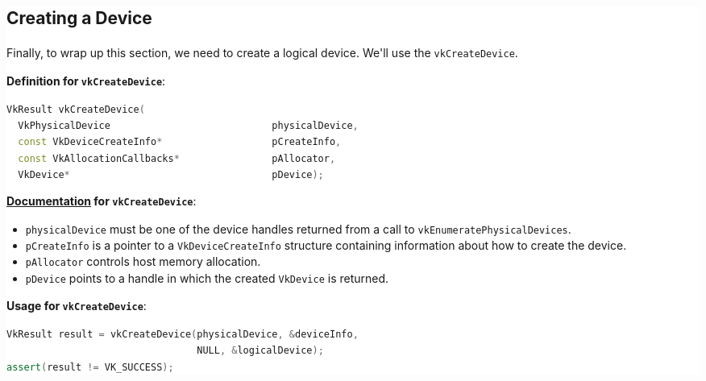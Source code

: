 ## Creating a Device

Finally, to wrap up this section, we need to create a logical device. We'll use the `vkCreateDevice`.

**Definition for `vkCreateDevice`**:

```cpp
VkResult vkCreateDevice(
  VkPhysicalDevice                            physicalDevice,
  const VkDeviceCreateInfo*                   pCreateInfo,
  const VkAllocationCallbacks*                pAllocator,
  VkDevice*                                   pDevice);
```

**[Documentation](https://www.khronos.org/registry/vulkan/specs/1.0/xhtml/vkspec.html#vkCreateDevice) for `vkCreateDevice`**:

- `physicalDevice` must be one of the device handles returned from a call to `vkEnumeratePhysicalDevices`.
- `pCreateInfo` is a pointer to a `VkDeviceCreateInfo` structure containing information about how to create the device.
- `pAllocator` controls host memory allocation.
- `pDevice` points to a handle in which the created `VkDevice` is returned.

**Usage for `vkCreateDevice`**:

```cpp
VkResult result = vkCreateDevice(physicalDevice, &deviceInfo,
                                 NULL, &logicalDevice);
assert(result != VK_SUCCESS);
```
